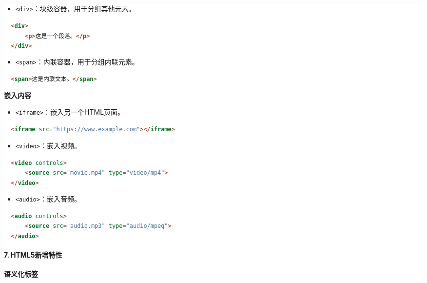   

- `<div>`：块级容器，用于分组其他元素。

  

```html
  <div>
      <p>这是一个段落。</p>
  </div>
```

  

- `<span>`：内联容器，用于分组内联元素。

  


```html
  <span>这是内联文本。</span>
```

  

**嵌入内容**

  

- `<iframe>`：嵌入另一个HTML页面。

  


```html
  <iframe src="https://www.example.com"></iframe>
```

  

- `<video>`：嵌入视频。



```html
  <video controls>
      <source src="movie.mp4" type="video/mp4">
  </video>
```

  

- `<audio>`：嵌入音频。



```html
  <audio controls>
      <source src="audio.mp3" type="audio/mpeg">
  </audio>
```

  

#### 7. HTML5新增特性

  

**语义化标签**

  

